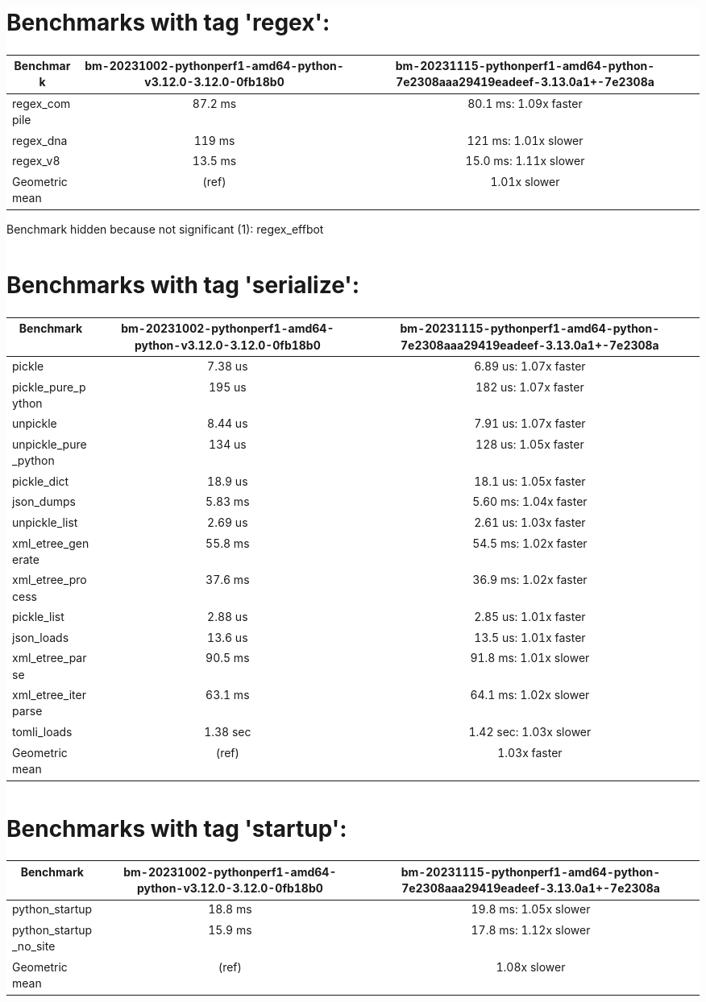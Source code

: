 Benchmarks with tag 'regex':
============================

| Benchmark      | bm-20231002-pythonperf1-amd64-python-v3.12.0-3.12.0-0fb18b0 | bm-20231115-pythonperf1-amd64-python-7e2308aaa29419eadeef-3.13.0a1+-7e2308a |
|----------------|:-----------------------------------------------------------:|:---------------------------------------------------------------------------:|
| regex_compile  | 87.2 ms                                                     | 80.1 ms: 1.09x faster                                                       |
| regex_dna      | 119 ms                                                      | 121 ms: 1.01x slower                                                        |
| regex_v8       | 13.5 ms                                                     | 15.0 ms: 1.11x slower                                                       |
| Geometric mean | (ref)                                                       | 1.01x slower                                                                |

Benchmark hidden because not significant (1): regex_effbot

Benchmarks with tag 'serialize':
================================

| Benchmark            | bm-20231002-pythonperf1-amd64-python-v3.12.0-3.12.0-0fb18b0 | bm-20231115-pythonperf1-amd64-python-7e2308aaa29419eadeef-3.13.0a1+-7e2308a |
|----------------------|:-----------------------------------------------------------:|:---------------------------------------------------------------------------:|
| pickle               | 7.38 us                                                     | 6.89 us: 1.07x faster                                                       |
| pickle_pure_python   | 195 us                                                      | 182 us: 1.07x faster                                                        |
| unpickle             | 8.44 us                                                     | 7.91 us: 1.07x faster                                                       |
| unpickle_pure_python | 134 us                                                      | 128 us: 1.05x faster                                                        |
| pickle_dict          | 18.9 us                                                     | 18.1 us: 1.05x faster                                                       |
| json_dumps           | 5.83 ms                                                     | 5.60 ms: 1.04x faster                                                       |
| unpickle_list        | 2.69 us                                                     | 2.61 us: 1.03x faster                                                       |
| xml_etree_generate   | 55.8 ms                                                     | 54.5 ms: 1.02x faster                                                       |
| xml_etree_process    | 37.6 ms                                                     | 36.9 ms: 1.02x faster                                                       |
| pickle_list          | 2.88 us                                                     | 2.85 us: 1.01x faster                                                       |
| json_loads           | 13.6 us                                                     | 13.5 us: 1.01x faster                                                       |
| xml_etree_parse      | 90.5 ms                                                     | 91.8 ms: 1.01x slower                                                       |
| xml_etree_iterparse  | 63.1 ms                                                     | 64.1 ms: 1.02x slower                                                       |
| tomli_loads          | 1.38 sec                                                    | 1.42 sec: 1.03x slower                                                      |
| Geometric mean       | (ref)                                                       | 1.03x faster                                                                |

Benchmarks with tag 'startup':
==============================

| Benchmark              | bm-20231002-pythonperf1-amd64-python-v3.12.0-3.12.0-0fb18b0 | bm-20231115-pythonperf1-amd64-python-7e2308aaa29419eadeef-3.13.0a1+-7e2308a |
|------------------------|:-----------------------------------------------------------:|:---------------------------------------------------------------------------:|
| python_startup         | 18.8 ms                                                     | 19.8 ms: 1.05x slower                                                       |
| python_startup_no_site | 15.9 ms                                                     | 17.8 ms: 1.12x slower                                                       |
| Geometric mean         | (ref)                                                       | 1.08x slower                                                                |
